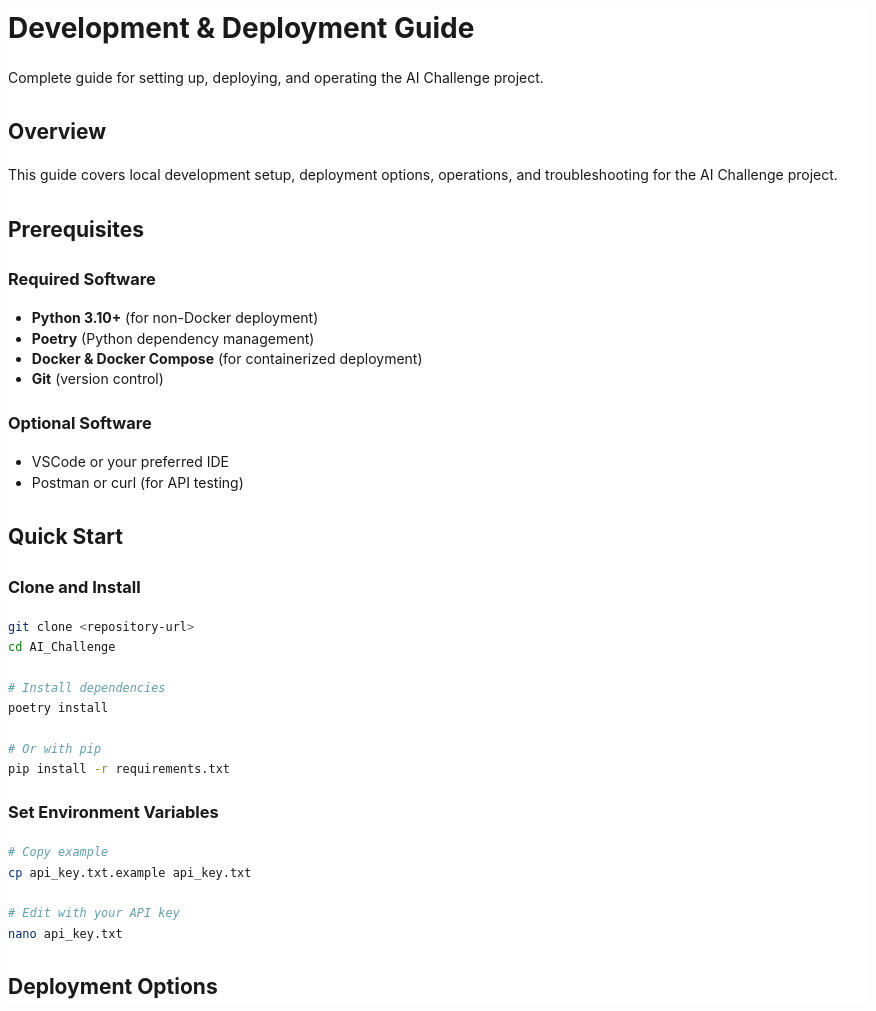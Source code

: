 # Development & Deployment Guide

Complete guide for setting up, deploying, and operating the AI Challenge project.

## Overview

This guide covers local development setup, deployment options, operations, and troubleshooting for the AI Challenge project.

## Prerequisites

### Required Software

- **Python 3.10+** (for non-Docker deployment)
- **Poetry** (Python dependency management)
- **Docker & Docker Compose** (for containerized deployment)
- **Git** (version control)

### Optional Software

- VSCode or your preferred IDE
- Postman or curl (for API testing)

## Quick Start

### Clone and Install

```bash
git clone <repository-url>
cd AI_Challenge

# Install dependencies
poetry install

# Or with pip
pip install -r requirements.txt
```

### Set Environment Variables

```bash
# Copy example
cp api_key.txt.example api_key.txt

# Edit with your API key
nano api_key.txt
```

## Deployment Options
